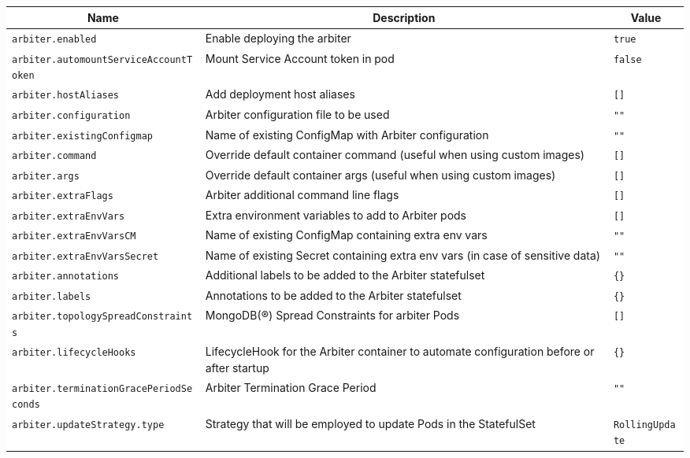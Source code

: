| Name                                                        | Description                                                                                                                                                                                                                       | Value            |
| ----------------------------------------------------------- | --------------------------------------------------------------------------------------------------------------------------------------------------------------------------------------------------------------------------------- | ---------------- |
| `arbiter.enabled`                                           | Enable deploying the arbiter                                                                                                                                                                                                      | `true`           |
| `arbiter.automountServiceAccountToken`                      | Mount Service Account token in pod                                                                                                                                                                                                | `false`          |
| `arbiter.hostAliases`                                       | Add deployment host aliases                                                                                                                                                                                                       | `[]`             |
| `arbiter.configuration`                                     | Arbiter configuration file to be used                                                                                                                                                                                             | `""`             |
| `arbiter.existingConfigmap`                                 | Name of existing ConfigMap with Arbiter configuration                                                                                                                                                                             | `""`             |
| `arbiter.command`                                           | Override default container command (useful when using custom images)                                                                                                                                                              | `[]`             |
| `arbiter.args`                                              | Override default container args (useful when using custom images)                                                                                                                                                                 | `[]`             |
| `arbiter.extraFlags`                                        | Arbiter additional command line flags                                                                                                                                                                                             | `[]`             |
| `arbiter.extraEnvVars`                                      | Extra environment variables to add to Arbiter pods                                                                                                                                                                                | `[]`             |
| `arbiter.extraEnvVarsCM`                                    | Name of existing ConfigMap containing extra env vars                                                                                                                                                                              | `""`             |
| `arbiter.extraEnvVarsSecret`                                | Name of existing Secret containing extra env vars (in case of sensitive data)                                                                                                                                                     | `""`             |
| `arbiter.annotations`                                       | Additional labels to be added to the Arbiter statefulset                                                                                                                                                                          | `{}`             |
| `arbiter.labels`                                            | Annotations to be added to the Arbiter statefulset                                                                                                                                                                                | `{}`             |
| `arbiter.topologySpreadConstraints`                         | MongoDB(&reg;) Spread Constraints for arbiter Pods                                                                                                                                                                                | `[]`             |
| `arbiter.lifecycleHooks`                                    | LifecycleHook for the Arbiter container to automate configuration before or after startup                                                                                                                                         | `{}`             |
| `arbiter.terminationGracePeriodSeconds`                     | Arbiter Termination Grace Period                                                                                                                                                                                                  | `""`             |
| `arbiter.updateStrategy.type`                               | Strategy that will be employed to update Pods in the StatefulSet                                                                                                                                                                  | `RollingUpdate`  |